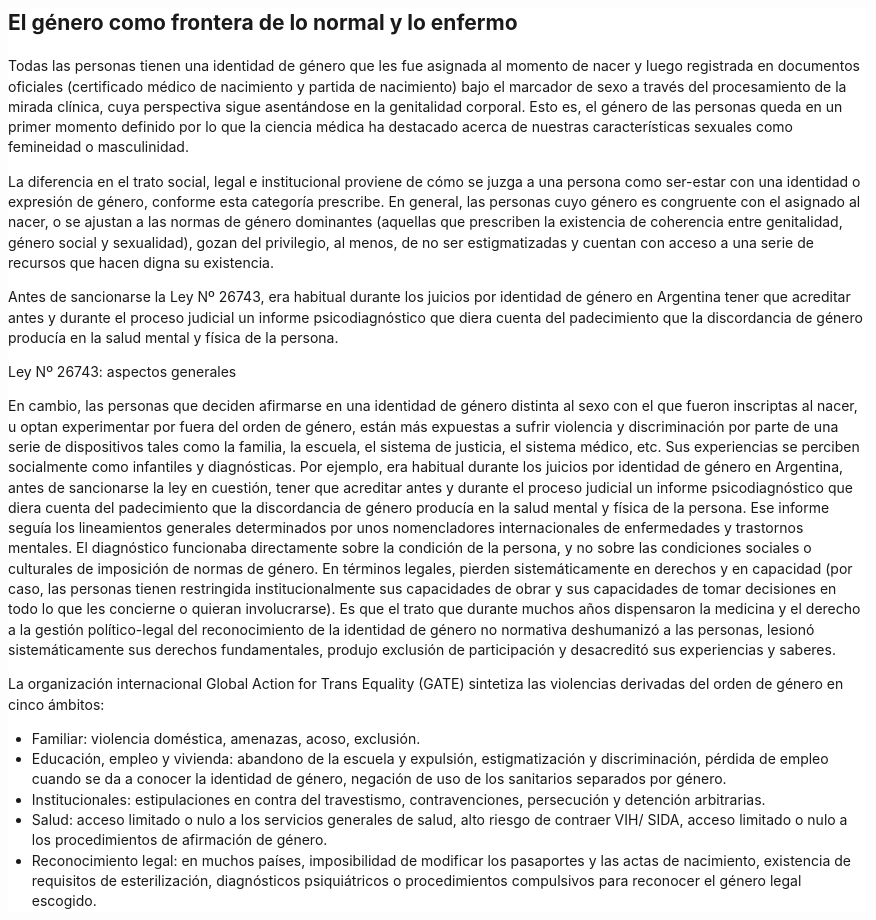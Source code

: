 ## El género como frontera de lo normal y lo enfermo

Todas las personas tienen una identidad de género que les fue asignada al momento de nacer y luego registrada en documentos oficiales (certificado médico de nacimiento y partida de nacimiento) bajo el marcador de sexo a través del procesamiento de la mirada clínica, cuya perspectiva sigue asentándose en la genitalidad corporal. Esto es, el género de las personas queda en un primer momento definido por lo que la ciencia médica ha destacado acerca de nuestras características sexuales como femineidad o masculinidad.

La diferencia en el trato social, legal e institucional proviene de cómo se juzga a una persona como ser-estar con una identidad o expresión de género, conforme esta categoría prescribe. En general, las personas cuyo género es congruente con el asignado al nacer, o se ajustan a las normas de género dominantes (aquellas que prescriben la existencia de coherencia entre genitalidad, género social y sexualidad), gozan del privilegio, al menos, de no ser estigmatizadas y cuentan con acceso a una serie de recursos que hacen digna su existencia.

Antes de sancionarse la Ley Nº 26743, era habitual durante los juicios por identidad de género en Argentina tener que acreditar antes y durante el proceso judicial un informe psicodiagnóstico que diera cuenta del padecimiento que la discordancia de género producía en la salud mental y física de la persona.

Ley Nº 26743: aspectos generales

En cambio, las personas que deciden afirmarse en una identidad de género distinta al sexo con el que fueron inscriptas al nacer, u optan experimentar por fuera del orden de género, están más expuestas a sufrir violencia y discriminación por parte de una serie de dispositivos tales como la familia, la escuela, el sistema de justicia, el sistema médico, etc. Sus experiencias se perciben socialmente como infantiles y diagnósticas. Por ejemplo, era habitual durante los juicios por identidad de género en Argentina, antes de sancionarse la ley en cuestión, tener que acreditar antes y durante el proceso judicial un informe psicodiagnóstico que diera cuenta del padecimiento que la discordancia de género producía en la salud mental y física de la persona. Ese informe seguía los lineamientos generales determinados por unos nomencladores internacionales de enfermedades y trastornos mentales. El diagnóstico funcionaba directamente sobre la condición de la persona, y no sobre las condiciones sociales o culturales de imposición de normas de género. En términos legales, pierden sistemáticamente en derechos y en capacidad (por caso, las personas tienen restringida institucionalmente sus capacidades de obrar y sus capacidades de tomar decisiones en todo lo que les concierne o quieran involucrarse). Es que el trato que durante muchos años dispensaron la medicina y el derecho a la gestión político-legal del reconocimiento de la identidad de género no normativa deshumanizó a las personas, lesionó sistemáticamente sus derechos fundamentales, produjo exclusión de participación y desacreditó sus experiencias y saberes.

La organización internacional Global Action for Trans Equality (GATE) sintetiza las violencias derivadas del orden de género en cinco ámbitos:

- Familiar: violencia doméstica, amenazas, acoso, exclusión.
- Educación, empleo y vivienda: abandono de la escuela y expulsión, estigmatización y discriminación, pérdida de empleo cuando se da a conocer la identidad de género, negación de uso de los sanitarios separados por género.
- Institucionales: estipulaciones en contra del travestismo, contravenciones, persecución y detención arbitrarias.
- Salud: acceso limitado o nulo a los servicios generales de salud, alto riesgo de contraer VIH/ SIDA, acceso limitado o nulo a los procedimientos de afirmación de género.
- Reconocimiento legal: en muchos países, imposibilidad de modificar los pasaportes y las actas de nacimiento, existencia de requisitos de esterilización, diagnósticos psiquiátricos o procedimientos compulsivos para reconocer el género legal escogido.

